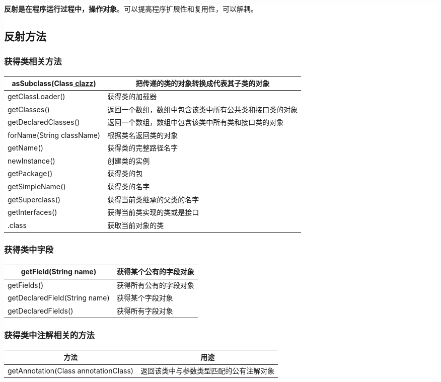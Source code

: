 **反射是在程序运行过程中，操作对象**。可以提高程序扩展性和复用性，可以解耦。



## 反射方法



### 获得类相关方法

| asSubclass(Class<U>  clazz) | 把传递的类的对象转换成代表其子类的对象                 |
| --------------------------- | ------------------------------------------------------ |
| getClassLoader()            | 获得类的加载器                                         |
| getClasses()                | 返回一个数组，数组中包含该类中所有公共类和接口类的对象 |
| getDeclaredClasses()        | 返回一个数组，数组中包含该类中所有类和接口类的对象     |
| forName(String  className)  | 根据类名返回类的对象                                   |
| getName()                   | 获得类的完整路径名字                                   |
| newInstance()               | 创建类的实例                                           |
| getPackage()                | 获得类的包                                             |
| getSimpleName()             | 获得类的名字                                           |
| getSuperclass()             | 获得当前类继承的父类的名字                             |
| getInterfaces()             | 获得当前类实现的类或是接口                             |
| .class                      | 获取当前对象的类                                       |



### 获得类中字段



| getField(String name)          | 获得某个公有的字段对象 |
| ------------------------------ | ---------------------- |
| getFields()                    | 获得所有公有的字段对象 |
| getDeclaredField(String  name) | 获得某个字段对象       |
| getDeclaredFields()            | 获得所有字段对象       |





### 获得类中注解相关的方法



| **方法**                                 | **用途**                               |
| ---------------------------------------- | -------------------------------------- |
| getAnnotation(Class<A>  annotationClass) | 返回该类中与参数类型匹配的公有注解对象 |
